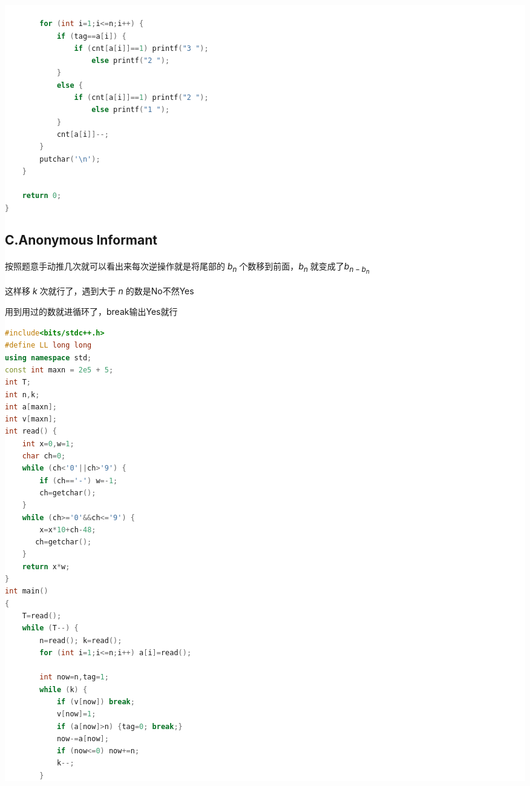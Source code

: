 ```C++
        
        for (int i=1;i<=n;i++) {
            if (tag==a[i]) {
                if (cnt[a[i]]==1) printf("3 ");
                    else printf("2 ");
            }
            else {
                if (cnt[a[i]]==1) printf("2 ");
                    else printf("1 ");
            }
            cnt[a[i]]--;
        }
        putchar('\n');
    }

    return 0;
}
```
## C.Anonymous Informant
按照题意手动推几次就可以看出来每次逆操作就是将尾部的 $b_n$ 个数移到前面，$b_n$ 就变成了$b_{n-b_n}$ 

这样移 $k$ 次就行了，遇到大于 $n$ 的数是No不然Yes

用到用过的数就进循环了，break输出Yes就行

```C++
#include<bits/stdc++.h>
#define LL long long
using namespace std;
const int maxn = 2e5 + 5;
int T;
int n,k;
int a[maxn];
int v[maxn];
int read() {
    int x=0,w=1;
    char ch=0;
    while (ch<'0'||ch>'9') {
        if (ch=='-') w=-1;
        ch=getchar();
    }
    while (ch>='0'&&ch<='9') {
        x=x*10+ch-48;
       ch=getchar();
    }
    return x*w;
}
int main()
{
    T=read();
    while (T--) {
        n=read(); k=read();
        for (int i=1;i<=n;i++) a[i]=read();

        int now=n,tag=1;
        while (k) {
            if (v[now]) break;
            v[now]=1;
            if (a[now]>n) {tag=0; break;}
            now-=a[now];
            if (now<=0) now+=n;
            k--;
        }
```